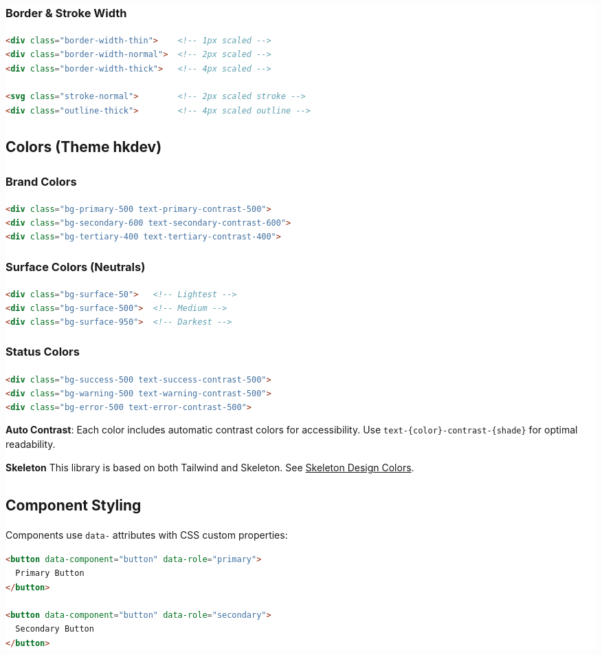 ### Border & Stroke Width
```html
<div class="border-width-thin">    <!-- 1px scaled -->
<div class="border-width-normal">  <!-- 2px scaled -->
<div class="border-width-thick">   <!-- 4px scaled -->

<svg class="stroke-normal">        <!-- 2px scaled stroke -->
<div class="outline-thick">        <!-- 4px scaled outline -->
```

## Colors (Theme hkdev)

### Brand Colors
```html
<div class="bg-primary-500 text-primary-contrast-500">
<div class="bg-secondary-600 text-secondary-contrast-600">
<div class="bg-tertiary-400 text-tertiary-contrast-400">
```

### Surface Colors (Neutrals)
```html
<div class="bg-surface-50">   <!-- Lightest -->
<div class="bg-surface-500">  <!-- Medium -->
<div class="bg-surface-950">  <!-- Darkest -->
```

### Status Colors
```html
<div class="bg-success-500 text-success-contrast-500">
<div class="bg-warning-500 text-warning-contrast-500">
<div class="bg-error-500 text-error-contrast-500">
```

**Auto Contrast**: Each color includes automatic contrast colors for accessibility. Use `text-{color}-contrast-{shade}` for optimal readability.

**Skeleton**
This library is based on both Tailwind and Skeleton. See [Skeleton Design Colors](https://www.skeleton.dev/docs/design/colors).

## Component Styling

Components use `data-` attributes with CSS custom properties:

```html
<button data-component="button" data-role="primary">
  Primary Button
</button>

<button data-component="button" data-role="secondary">
  Secondary Button
</button>
```
